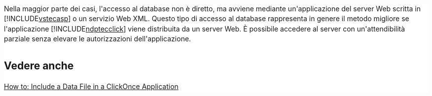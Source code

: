  Nella maggior parte dei casi, l'accesso al database non è diretto, ma avviene mediante un'applicazione del server Web scritta in [!INCLUDE[vstecasp](../includes/vstecasp-md.md)] o un servizio Web XML. Questo tipo di accesso al database rappresenta in genere il metodo migliore se l'applicazione [!INCLUDE[ndptecclick](../includes/ndptecclick-md.md)] viene distribuita da un server Web. È possibile accedere al server con un'attendibilità parziale senza elevare le autorizzazioni dell'applicazione.  
  
## <a name="see-also"></a>Vedere anche  
 [How to: Include a Data File in a ClickOnce Application](../deployment/how-to-include-a-data-file-in-a-clickonce-application.md)



